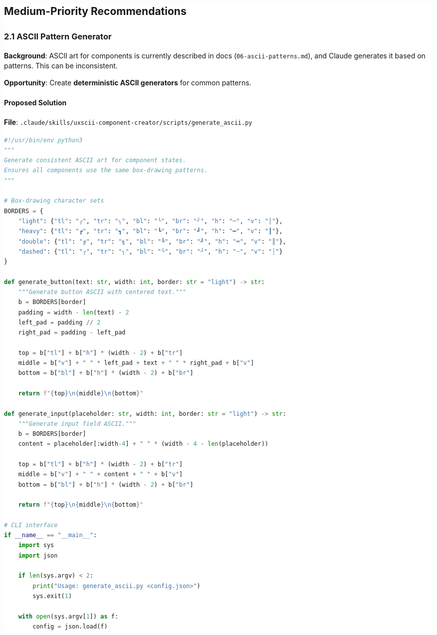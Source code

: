 
## Medium-Priority Recommendations

### 2.1 ASCII Pattern Generator

**Background**: ASCII art for components is currently described in docs (`06-ascii-patterns.md`), and Claude generates it based on patterns. This can be inconsistent.

**Opportunity**: Create **deterministic ASCII generators** for common patterns.

#### Proposed Solution

**File**: `.claude/skills/uxscii-component-creator/scripts/generate_ascii.py`

```python
#!/usr/bin/env python3
"""
Generate consistent ASCII art for component states.
Ensures all components use the same box-drawing patterns.
"""

# Box-drawing character sets
BORDERS = {
    "light": {"tl": "╭", "tr": "╮", "bl": "╰", "br": "╯", "h": "─", "v": "│"},
    "heavy": {"tl": "┏", "tr": "┓", "bl": "┗", "br": "┛", "h": "━", "v": "┃"},
    "double": {"tl": "╔", "tr": "╗", "bl": "╚", "br": "╝", "h": "═", "v": "║"},
    "dashed": {"tl": "┌", "tr": "┐", "bl": "└", "br": "┘", "h": "┄", "v": "┆"}
}

def generate_button(text: str, width: int, border: str = "light") -> str:
    """Generate button ASCII with centered text."""
    b = BORDERS[border]
    padding = width - len(text) - 2
    left_pad = padding // 2
    right_pad = padding - left_pad

    top = b["tl"] + b["h"] * (width - 2) + b["tr"]
    middle = b["v"] + " " * left_pad + text + " " * right_pad + b["v"]
    bottom = b["bl"] + b["h"] * (width - 2) + b["br"]

    return f"{top}\n{middle}\n{bottom}"

def generate_input(placeholder: str, width: int, border: str = "light") -> str:
    """Generate input field ASCII."""
    b = BORDERS[border]
    content = placeholder[:width-4] + " " * (width - 4 - len(placeholder))

    top = b["tl"] + b["h"] * (width - 2) + b["tr"]
    middle = b["v"] + " " + content + " " + b["v"]
    bottom = b["bl"] + b["h"] * (width - 2) + b["br"]

    return f"{top}\n{middle}\n{bottom}"

# CLI interface
if __name__ == "__main__":
    import sys
    import json

    if len(sys.argv) < 2:
        print("Usage: generate_ascii.py <config.json>")
        sys.exit(1)

    with open(sys.argv[1]) as f:
        config = json.load(f)

```